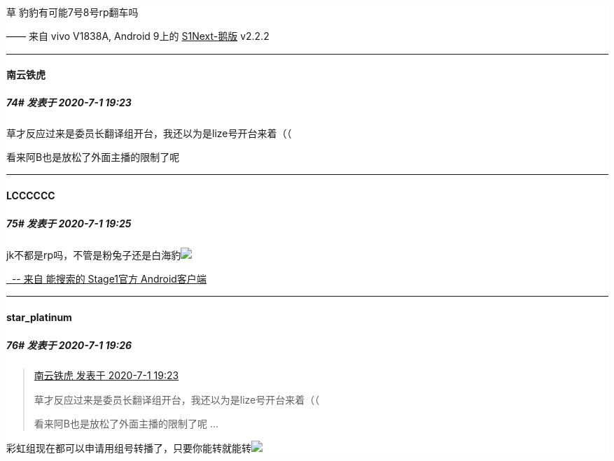 草 豹豹有可能7号8号rp翻车吗

—— 来自 vivo V1838A, Android 9上的 [S1Next-鹅版](https://github.com/ykrank/S1-Next/releases) v2.2.2







-----

####  南云铁虎  
##### 74#       发表于 2020-7-1 19:23




草才反应过来是委员长翻译组开台，我还以为是lize号开台来着（（


看来阿B也是放松了外面主播的限制了呢







-----

####  LCCCCCC  
##### 75#       发表于 2020-7-1 19:25




jk不都是rp吗，不管是粉兔子还是白海豹<img src="https://static.saraba1st.com/image/smiley/face2017/067.png" referrerpolicy="no-referrer">

[  -- 来自 能搜索的 Stage1官方 Android客户端](https://www.coolapk.com/apk/140634)







-----

####  star_platinum  
##### 76#       发表于 2020-7-1 19:26



<blockquote><a href="httphttps://bbs.saraba1st.com/2b/forum.php?mod=redirect&amp;goto=findpost&amp;pid=48026818&amp;ptid=1945207" target="_blank">南云铁虎 发表于 2020-7-1 19:23</a>

草才反应过来是委员长翻译组开台，我还以为是lize号开台来着（（


看来阿B也是放松了外面主播的限制了呢 ...</blockquote>
彩虹组现在都可以申请用组号转播了，只要你能转就能转<img src="https://static.saraba1st.com/image/smiley/face2017/009.gif" referrerpolicy="no-referrer">






